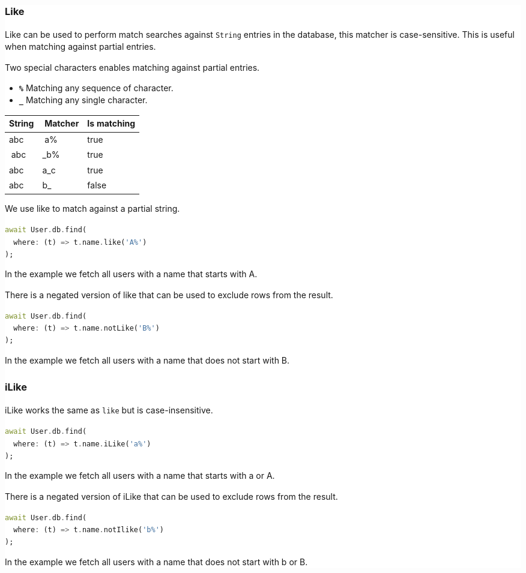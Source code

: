 ### Like

Like can be used to perform match searches against `String` entries in the database, this matcher is case-sensitive. This is useful when matching against partial entries.

Two special characters enables matching against partial entries.

- **`%`** Matching any sequence of character.
- **`_`** Matching any single character.

| String | Matcher | Is matching |
|--|--|--|
| abc | a% | true |
| abc | _b% | true |
| abc | a_c | true |
| abc | b_ | false |

We use like to match against a partial string.

```dart
await User.db.find(
  where: (t) => t.name.like('A%')
);
```

In the example we fetch all users with a name that starts with A.

There is a negated version of like that can be used to exclude rows from the result.

```dart
await User.db.find(
  where: (t) => t.name.notLike('B%')
);
```
In the example we fetch all users with a name that does not start with B.


### iLike

iLike works the same as `like` but is case-insensitive.

```dart
await User.db.find(
  where: (t) => t.name.iLike('a%')
);
```

In the example we fetch all users with a name that starts with a or A.

There is a negated version of iLike that can be used to exclude rows from the result.

```dart
await User.db.find(
  where: (t) => t.name.notIlike('b%')
);
```
In the example we fetch all users with a name that does not start with b or B.
